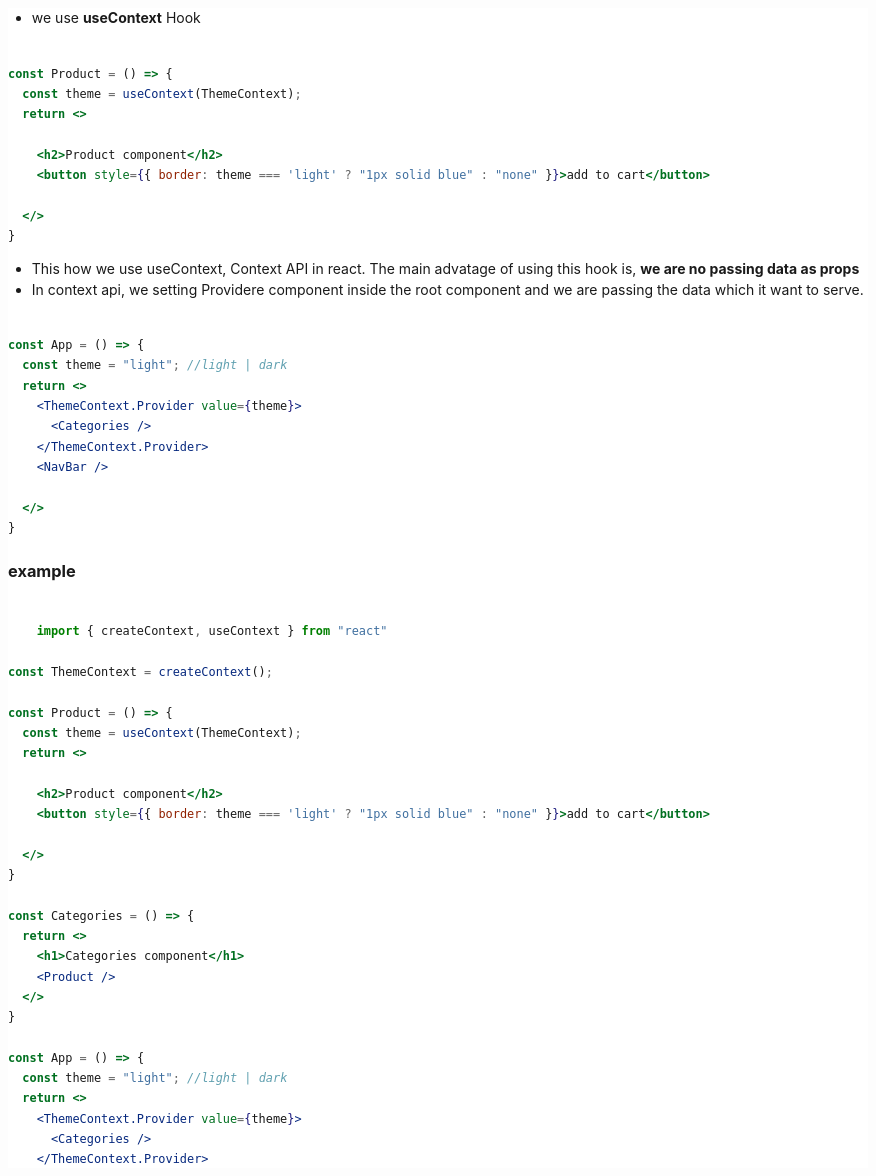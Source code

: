 - we use **useContext** Hook

```jsx

const Product = () => {
  const theme = useContext(ThemeContext);
  return <>

    <h2>Product component</h2>
    <button style={{ border: theme === 'light' ? "1px solid blue" : "none" }}>add to cart</button>

  </>
}

```

- This how we use useContext, Context API in react. The main advatage of using this hook is, **we are no passing data as props**
- In context api, we setting Providere component inside the root component and we are passing the data which it want to serve.

```jsx
    
const App = () => {
  const theme = "light"; //light | dark
  return <>
    <ThemeContext.Provider value={theme}>
      <Categories />
    </ThemeContext.Provider>
    <NavBar />

  </>
}
```

### example

```jsx

    import { createContext, useContext } from "react"

const ThemeContext = createContext();

const Product = () => {
  const theme = useContext(ThemeContext);
  return <>

    <h2>Product component</h2>
    <button style={{ border: theme === 'light' ? "1px solid blue" : "none" }}>add to cart</button>

  </>
}

const Categories = () => {
  return <>
    <h1>Categories component</h1>
    <Product />
  </>
}

const App = () => {
  const theme = "light"; //light | dark
  return <>
    <ThemeContext.Provider value={theme}>
      <Categories />
    </ThemeContext.Provider>
```